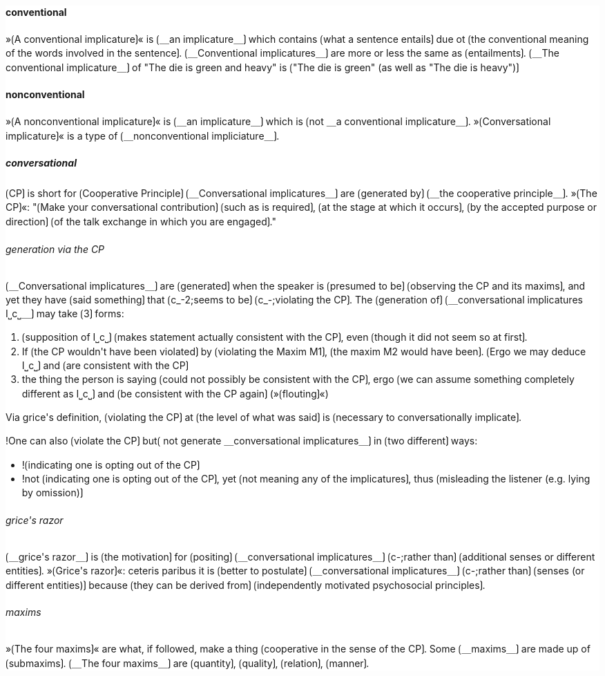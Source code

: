 #### conventional

»⟮A conventional implicature⟯« is ⟮＿an implicature＿⟯ which contains ⟮what a sentence entails⟯ due ot ⟮the conventional meaning of the words involved in the sentence⟯.
⟮＿Conventional implicatures＿⟯ are more or less the same as ⟮entailments⟯.
⟮＿The conventional implicature＿⟯ of "The die is green and heavy" is ⟮"The die is green" (as well as "The die is heavy")⟯

#### nonconventional

»⟮A nonconventional implicature⟯« is ⟮＿an implicature＿⟯ which is ⟮not ＿a conventional implicature＿⟯.
»⟮Conversational implicature⟯« is a type of ⟮＿nonconventional impliciature＿⟯.

##### conversational

⟮CP⟯ is short for ⟮Cooperative Principle⟯
⟮＿Conversational implicatures＿⟯ are ⟮generated by⟯ ⟮＿the cooperative principle＿⟯.
»⟮The CP⟯«: "⟮Make your conversational contribution⟯ ⟮such as is required⟯, ⟮at the stage at which it occurs⟯, ⟮by the accepted purpose or direction⟯ ⟮of the talk exchange in which you are engaged⟯."

###### generation via the CP

⟮＿Conversational implicatures＿⟯ are ⟮generated⟯ when the speaker is ⟮presumed to be⟯ ⟮observing the CP and its maxims⟯, and yet they have ⟮said something⟯ that ⟮c_-2;seems to be⟯ ⟮c_-;violating the CP⟯.
The ⟮generation of⟯ ⟮＿conversational implicatures I⎵c⎵＿⟯ may take ⟮3⟯ forms:
1. ⟮supposition of I⎵c⎵⟯ ⟮makes statement actually consistent with the CP⟯, even ⟮though it did not seem so at first⟯.
2. If ⟮the CP wouldn't have been violated⟯ by ⟮violating the Maxim M1⟯, ⟮the maxim M2 would have been⟯. ⟮Ergo we may deduce I⎵c⎵⟯ and ⟮are consistent with the CP⟯
3. the thing the person is saying ⟮could not possibly be consistent with the CP⟯, ergo ⟮we can assume something completely different as I⎵c⎵⟯ and ⟮be consistent with the CP again⟯ (»⟮flouting⟯«)

Via grice's definition, ⟮violating the CP⟯ at ⟮the level of what was said⟯ is ⟮necessary to conversationally implicate⟯.

!One can also ⟮violate the CP⟯ but⟮ not generate ＿conversational implicatures＿⟯ in ⟮two different⟯ ways:
- !⟮indicating one is opting out of the CP⟯
- !not ⟮indicating one is opting out of the CP⟯, yet ⟮not meaning any of the implicatures⟯, thus ⟮misleading the listener (e.g. lying by omission)⟯

###### grice's razor

⟮＿grice's razor＿⟯ is ⟮the motivation⟯ for ⟮positing⟯ ⟮＿conversational implicatures＿⟯ ⟮c-;rather than⟯ ⟮additional senses or different entities⟯.
»⟮Grice's razor⟯«: ceteris paribus it is ⟮better to postulate⟯ ⟮＿conversational implicatures＿⟯ ⟮c-;rather than⟯ ⟮senses (or different entities)⟯ because ⟮they can be derived from⟯ ⟮independently motivated psychosocial principles⟯.

###### maxims

»⟮The four maxims⟯« are what, if followed, make a thing ⟮cooperative in the sense of the CP⟯.
Some ⟮＿maxims＿⟯ are made up of ⟮submaxims⟯.
⟮＿The four maxims＿⟯ are ⟮quantity⟯, ⟮quality⟯, ⟮relation⟯, ⟮manner⟯.
